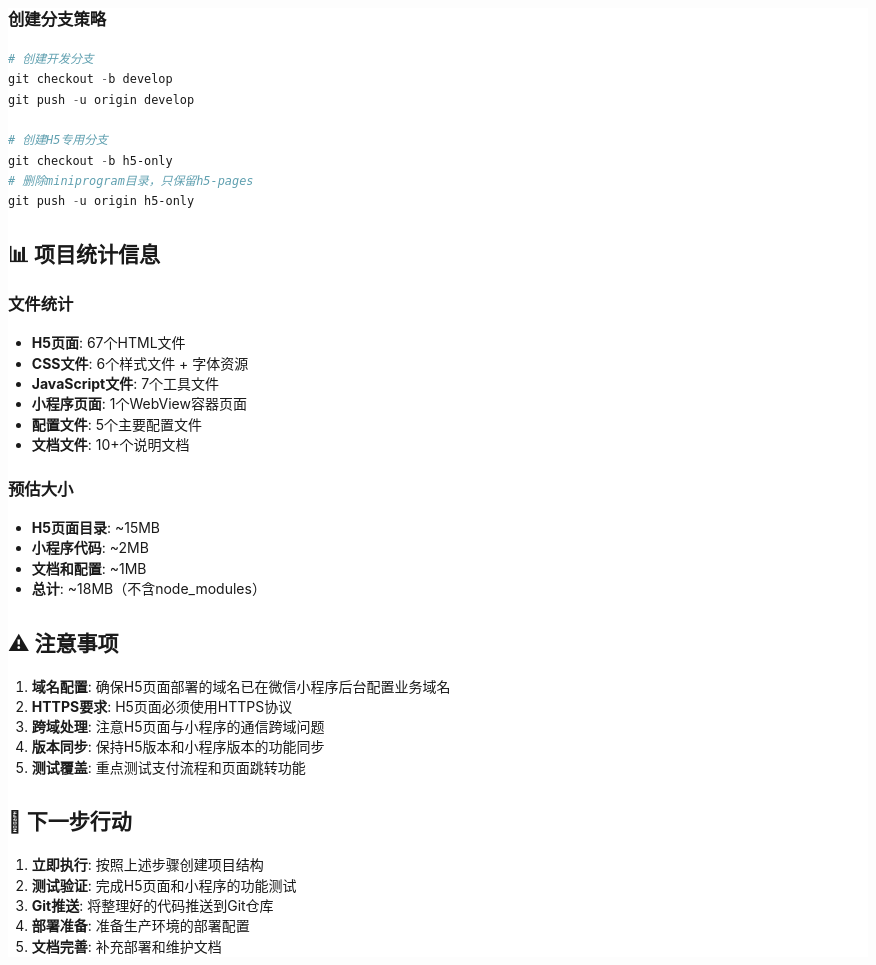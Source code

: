 ### 创建分支策略

```powershell
# 创建开发分支
git checkout -b develop
git push -u origin develop

# 创建H5专用分支
git checkout -b h5-only
# 删除miniprogram目录，只保留h5-pages
git push -u origin h5-only
```

## 📊 项目统计信息

### 文件统计
- **H5页面**: 67个HTML文件
- **CSS文件**: 6个样式文件 + 字体资源
- **JavaScript文件**: 7个工具文件
- **小程序页面**: 1个WebView容器页面
- **配置文件**: 5个主要配置文件
- **文档文件**: 10+个说明文档

### 预估大小
- **H5页面目录**: ~15MB
- **小程序代码**: ~2MB
- **文档和配置**: ~1MB
- **总计**: ~18MB（不含node_modules）

## ⚠️ 注意事项

1. **域名配置**: 确保H5页面部署的域名已在微信小程序后台配置业务域名
2. **HTTPS要求**: H5页面必须使用HTTPS协议
3. **跨域处理**: 注意H5页面与小程序的通信跨域问题
4. **版本同步**: 保持H5版本和小程序版本的功能同步
5. **测试覆盖**: 重点测试支付流程和页面跳转功能

## 🎯 下一步行动

1. **立即执行**: 按照上述步骤创建项目结构
2. **测试验证**: 完成H5页面和小程序的功能测试
3. **Git推送**: 将整理好的代码推送到Git仓库
4. **部署准备**: 准备生产环境的部署配置
5. **文档完善**: 补充部署和维护文档
